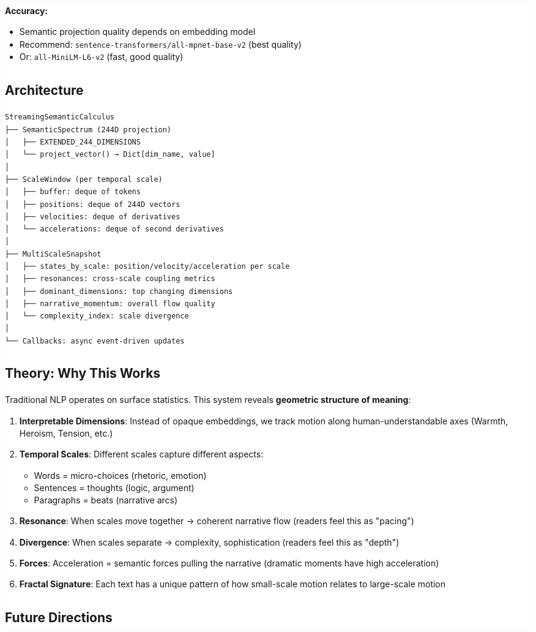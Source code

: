**Accuracy:**
- Semantic projection quality depends on embedding model
- Recommend: `sentence-transformers/all-mpnet-base-v2` (best quality)
- Or: `all-MiniLM-L6-v2` (fast, good quality)

## Architecture

```
StreamingSemanticCalculus
├── SemanticSpectrum (244D projection)
│   ├── EXTENDED_244_DIMENSIONS
│   └── project_vector() → Dict[dim_name, value]
│
├── ScaleWindow (per temporal scale)
│   ├── buffer: deque of tokens
│   ├── positions: deque of 244D vectors
│   ├── velocities: deque of derivatives
│   └── accelerations: deque of second derivatives
│
├── MultiScaleSnapshot
│   ├── states_by_scale: position/velocity/acceleration per scale
│   ├── resonances: cross-scale coupling metrics
│   ├── dominant_dimensions: top changing dimensions
│   ├── narrative_momentum: overall flow quality
│   └── complexity_index: scale divergence
│
└── Callbacks: async event-driven updates
```

## Theory: Why This Works

Traditional NLP operates on surface statistics. This system reveals **geometric structure of meaning**:

1. **Interpretable Dimensions**: Instead of opaque embeddings, we track motion along human-understandable axes (Warmth, Heroism, Tension, etc.)

2. **Temporal Scales**: Different scales capture different aspects:
   - Words = micro-choices (rhetoric, emotion)
   - Sentences = thoughts (logic, argument)
   - Paragraphs = beats (narrative arcs)

3. **Resonance**: When scales move together → coherent narrative flow (readers feel this as "pacing")

4. **Divergence**: When scales separate → complexity, sophistication (readers feel this as "depth")

5. **Forces**: Acceleration = semantic forces pulling the narrative (dramatic moments have high acceleration)

6. **Fractal Signature**: Each text has a unique pattern of how small-scale motion relates to large-scale motion

## Future Directions

